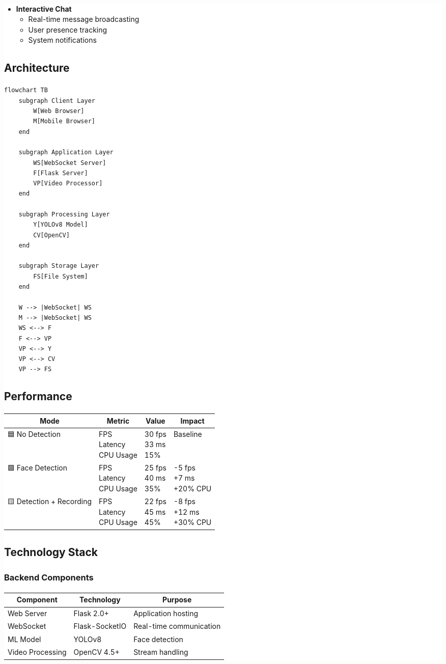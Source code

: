 - **Interactive Chat**
  - Real-time message broadcasting
  - User presence tracking
  - System notifications

## Architecture

```mermaid
flowchart TB
    subgraph Client Layer
        W[Web Browser]
        M[Mobile Browser]
    end
    
    subgraph Application Layer
        WS[WebSocket Server]
        F[Flask Server]
        VP[Video Processor]
    end
    
    subgraph Processing Layer
        Y[YOLOv8 Model]
        CV[OpenCV]
    end
    
    subgraph Storage Layer
        FS[File System]
    end
    
    W --> |WebSocket| WS
    M --> |WebSocket| WS
    WS <--> F
    F <--> VP
    VP <--> Y
    VP <--> CV
    VP --> FS
```

## Performance

| Mode | Metric | Value | Impact |
|------|--------|-------|---------|
| 🟦 No Detection | FPS<br>Latency<br>CPU Usage | 30 fps<br>33 ms<br>15% | Baseline |
| 🟩 Face Detection | FPS<br>Latency<br>CPU Usage | 25 fps<br>40 ms<br>35% | -5 fps<br>+7 ms<br>+20% CPU |
| 🟨 Detection + Recording | FPS<br>Latency<br>CPU Usage | 22 fps<br>45 ms<br>45% | -8 fps<br>+12 ms<br>+30% CPU |

## Technology Stack

### Backend Components
| Component | Technology | Purpose |
|-----------|------------|----------|
| Web Server | Flask 2.0+ | Application hosting |
| WebSocket | Flask-SocketIO | Real-time communication |
| ML Model | YOLOv8 | Face detection |
| Video Processing | OpenCV 4.5+ | Stream handling |
